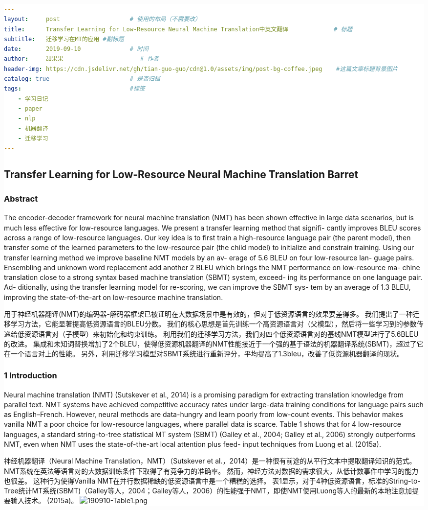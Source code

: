 ```yaml
---
layout:     post                    # 使用的布局（不需要改）
title:      Transfer Learning for Low-Resource Neural Machine Translation中英文翻译             # 标题 
subtitle:   迁移学习在MT的应用 #副标题
date:       2019-09-10              # 时间
author:     甜果果                      # 作者
header-img: https://cdn.jsdelivr.net/gh/tian-guo-guo/cdn@1.0/assets/img/post-bg-coffee.jpeg    #这篇文章标题背景图片
catalog: true                       # 是否归档
tags:                               #标签 
    - 学习日记
    - paper
    - nlp
    - 机器翻译
    - 迁移学习
---
```


## Transfer Learning for Low-Resource Neural Machine Translation Barret

### Abstract
The encoder-decoder framework for neural machine translation (NMT) has been shown effective in large data scenarios, but is much less effective for low-resource languages. We present a transfer learning method that signifi- cantly improves BLEU scores across a range of low-resource languages. Our key idea is to first train a high-resource language pair (the parent model), then transfer some of the learned parameters to the low-resource pair (the child model) to initialize and constrain training. Using our transfer learning method we improve baseline NMT models by an av- erage of 5.6 BLEU on four low-resource lan- guage pairs. Ensembling and unknown word replacement add another 2 BLEU which brings the NMT performance on low-resource ma- chine translation close to a strong syntax based machine translation (SBMT) system, exceed- ing its performance on one language pair. Ad- ditionally, using the transfer learning model for re-scoring, we can improve the SBMT sys- tem by an average of 1.3 BLEU, improving the state-of-the-art on low-resource machine translation.

用于神经机器翻译(NMT)的编码器-解码器框架已被证明在大数据场景中是有效的，但对于低资源语言的效果要差得多。 我们提出了一种迁移学习方法，它能显著提高低资源语言的BLEU分数。 我们的核心思想是首先训练一个高资源语言对（父模型），然后将一些学习到的参数传递给低资源语言对（子模型）来初始化和约束训练。 利用我们的迁移学习方法，我们对四个低资源语言对的基线NMT模型进行了5.6BLEU的改进。 集成和未知词替换增加了2个BLEU，使得低资源机器翻译的NMT性能接近于一个强的基于语法的机器翻译系统(SBMT)，超过了它在一个语言对上的性能。 另外，利用迁移学习模型对SBMT系统进行重新评分，平均提高了1.3bleu，改善了低资源机器翻译的现状。 

### 1 Introduction
Neural machine translation (NMT) (Sutskever et al., 2014) is a promising paradigm for extracting translation knowledge from parallel text. NMT systems have achieved competitive accuracy rates under large-data training conditions for language pairs such as English–French. However, neural methods are data-hungry and learn poorly from low-count events. This behavior makes vanilla NMT a poor choice for low-resource languages, where parallel data is scarce. Table 1 shows that for 4 low-resource languages, a standard string-to-tree statistical MT system (SBMT) (Galley et al., 2004; Galley et al., 2006) strongly outperforms NMT, even when NMT uses the state-of-the-art local attention plus feed- input techniques from Luong et al. (2015a).

神经机器翻译（Neural Machine Translation，NMT）（Sutskever et al.，2014）是一种很有前途的从平行文本中提取翻译知识的范式。 NMT系统在英法等语言对的大数据训练条件下取得了有竞争力的准确率。 然而，神经方法对数据的需求很大，从低计数事件中学习的能力也很差。 这种行为使得Vanilla NMT在并行数据稀缺的低资源语言中是一个糟糕的选择。 表1显示，对于4种低资源语言，标准的String-to-Tree统计MT系统(SBMT)（Galley等人，2004；Galley等人，2006）的性能强于NMT，即使NMT使用Luong等人的最新的本地注意加提要输入技术。 (2015a)。
![190910-Table1.png](https://cdn.jsdelivr.net/gh/tian-guo-guo/cdn@1.0/assets/img/blog/190910-Table1.png)
